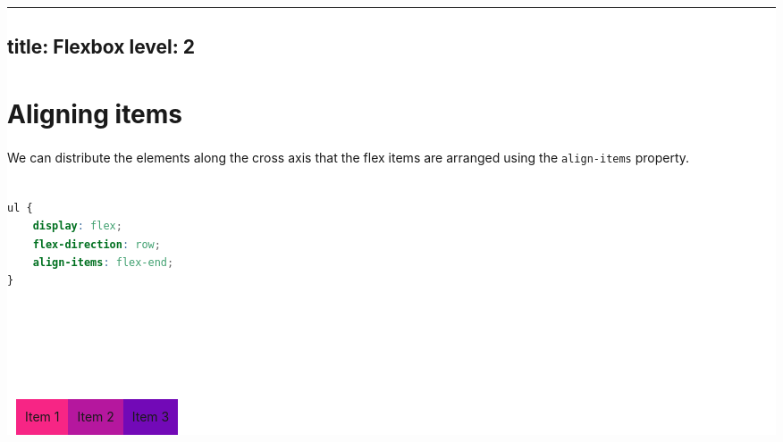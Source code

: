 
</style>






---
title: Flexbox
level: 2
---

# Aligning items
We can distribute the elements along the cross axis that the flex items are arranged using the `align-items` property.

```css

ul {
    display: flex;
    flex-direction: row;
    align-items: flex-end;
}

```

<div class="border-dotted border-4 border-gray w-full">
<ul class="flex-demo">
<li>Item 1</li>
<li>Item 2</li>
<li>Item 3</li>
</ul>
</div>

<style>
ul.flex-demo {
    padding: 0px !important;
    margin: 10px !important;
    list-style: none;
    background-color: white;
    height: 150px;

    display: flex;
    flex-direction: row;
    justify-content: flex-start;
    align-items: flex-end;
}

ul.flex-demo li {
    margin: 0px;
    padding: 10px;
}

ul.flex-demo li:nth-child(1) { background-color: #f72585; }
ul.flex-demo li:nth-child(2) { background-color: #b5179e; }
ul.flex-demo li:nth-child(3) { background-color: #7209b7; }
